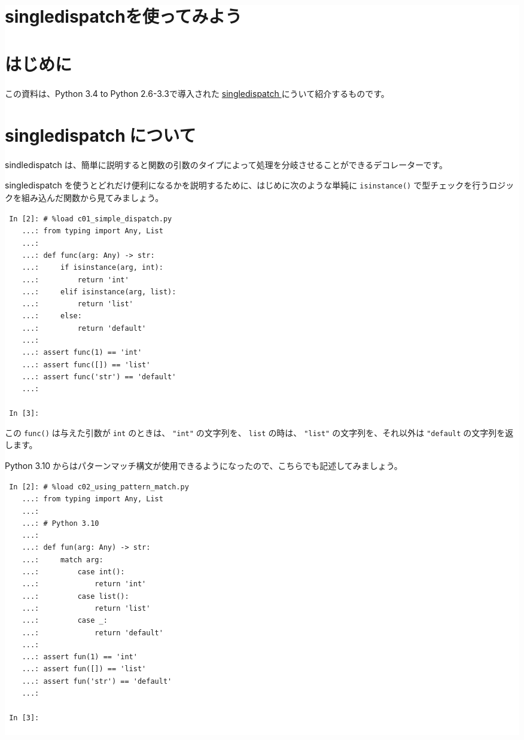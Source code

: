 singledispatchを使ってみよう
=================
# はじめに
この資料は、Python 3.4 to Python 2.6-3.3で導入された [singledispatch ](https://docs.python.org/ja/3/library/functools.html?highlight=singledispatch#functools.singledispatch) にういて紹介するものです。

# singledispatch について
sindledispatch は、簡単に説明すると関数の引数のタイプによって処理を分岐させることができるデコレーターです。

singledispatch を使うとどれだけ便利になるかを説明するために、はじめに次のような単純に `isinstance()` で型チェックを行うロジックを組み込んだ関数から見てみましょう。


```
 In [2]: # %load c01_simple_dispatch.py
    ...: from typing import Any, List
    ...:
    ...: def func(arg: Any) -> str:
    ...:     if isinstance(arg, int):
    ...:         return 'int'
    ...:     elif isinstance(arg, list):
    ...:         return 'list'
    ...:     else:
    ...:         return 'default'
    ...:
    ...: assert func(1) == 'int'
    ...: assert func([]) == 'list'
    ...: assert func('str') == 'default'
    ...:
 
 In [3]:
```

この `func()` は与えた引数が  `int` のときは、 `"int"` の文字列を、 `list` の時は、 `"list"` の文字列を、それ以外は `"default` の文字列を返します。

Python 3.10 からはパターンマッチ構文が使用できるようになったので、こちらでも記述してみましょう。


```
 In [2]: # %load c02_using_pattern_match.py
    ...: from typing import Any, List
    ...:
    ...: # Python 3.10
    ...:
    ...: def fun(arg: Any) -> str:
    ...:     match arg:
    ...:         case int():
    ...:             return 'int'
    ...:         case list():
    ...:             return 'list'
    ...:         case _:
    ...:             return 'default'
    ...:
    ...: assert fun(1) == 'int'
    ...: assert fun([]) == 'list'
    ...: assert fun('str') == 'default'
    ...:
 
 In [3]:
 
```
